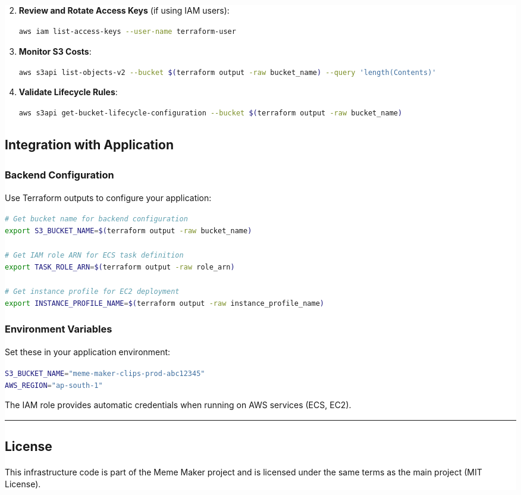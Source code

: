 2. **Review and Rotate Access Keys** (if using IAM users):
   ```bash
   aws iam list-access-keys --user-name terraform-user
   ```

3. **Monitor S3 Costs**:
   ```bash
   aws s3api list-objects-v2 --bucket $(terraform output -raw bucket_name) --query 'length(Contents)'
   ```

4. **Validate Lifecycle Rules**:
   ```bash
   aws s3api get-bucket-lifecycle-configuration --bucket $(terraform output -raw bucket_name)
   ```

## Integration with Application

### Backend Configuration

Use Terraform outputs to configure your application:

```bash
# Get bucket name for backend configuration
export S3_BUCKET_NAME=$(terraform output -raw bucket_name)

# Get IAM role ARN for ECS task definition
export TASK_ROLE_ARN=$(terraform output -raw role_arn)

# Get instance profile for EC2 deployment
export INSTANCE_PROFILE_NAME=$(terraform output -raw instance_profile_name)
```

### Environment Variables

Set these in your application environment:

```bash
S3_BUCKET_NAME="meme-maker-clips-prod-abc12345"
AWS_REGION="ap-south-1"
```

The IAM role provides automatic credentials when running on AWS services (ECS, EC2).

---

## License

This infrastructure code is part of the Meme Maker project and is licensed under the same terms as the main project (MIT License). 